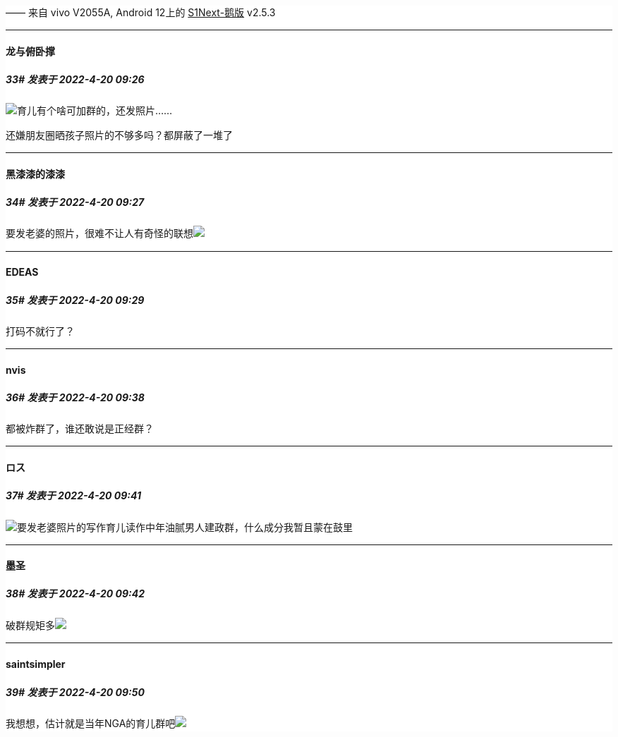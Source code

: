 —— 来自 vivo V2055A, Android 12上的 [S1Next-鹅版](https://github.com/ykrank/S1-Next/releases) v2.5.3

*****

####  龙与俯卧撑  
##### 33#       发表于 2022-4-20 09:26

<img src="https://static.saraba1st.com/image/smiley/face2017/067.png" referrerpolicy="no-referrer">育儿有个啥可加群的，还发照片……

还嫌朋友圈晒孩子照片的不够多吗？都屏蔽了一堆了

*****

####  黑漆漆的漆漆  
##### 34#       发表于 2022-4-20 09:27

要发老婆的照片，很难不让人有奇怪的联想<img src="https://static.saraba1st.com/image/smiley/face2017/067.png" referrerpolicy="no-referrer">

*****

####  EDEAS  
##### 35#       发表于 2022-4-20 09:29

打码不就行了？

*****

####  nvis  
##### 36#       发表于 2022-4-20 09:38

都被炸群了，谁还敢说是正经群？

*****

####  ロス  
##### 37#       发表于 2022-4-20 09:41

<img src="https://static.saraba1st.com/image/smiley/face2017/037.png" referrerpolicy="no-referrer">要发老婆照片的写作育儿读作中年油腻男人建政群，什么成分我暂且蒙在鼓里

*****

####  墨圣  
##### 38#       发表于 2022-4-20 09:42

破群规矩多<img src="https://static.saraba1st.com/image/smiley/face2017/065.png" referrerpolicy="no-referrer">

*****

####  saintsimpler  
##### 39#       发表于 2022-4-20 09:50

我想想，估计就是当年NGA的育儿群吧<img src="https://static.saraba1st.com/image/smiley/face2017/053.png" referrerpolicy="no-referrer">

